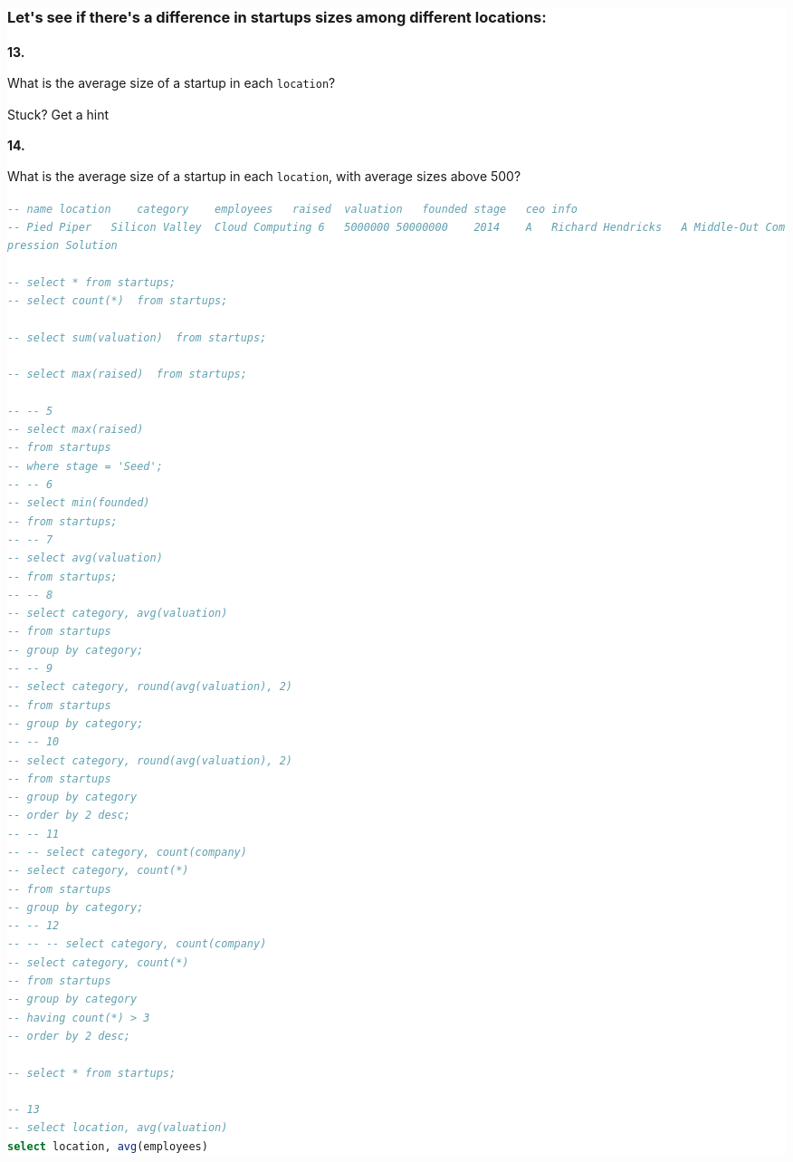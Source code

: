 ### Let's see if there's a difference in startups sizes among different locations:

**13.**

What is the average size of a startup in each `location`?

Stuck? Get a hint

**14.**

What is the average size of a startup in each `location`, with average sizes above 500?

```sql
-- name	location	category	employees	raised	valuation	founded	stage	ceo	info
-- Pied Piper	Silicon Valley	Cloud Computing	6	5000000	50000000	2014	A	Richard Hendricks	A Middle-Out Compression Solution

-- select * from startups;
-- select count(*)  from startups;

-- select sum(valuation)  from startups;

-- select max(raised)  from startups;

-- -- 5
-- select max(raised)  
-- from startups
-- where stage = 'Seed';
-- -- 6
-- select min(founded) 
-- from startups;
-- -- 7
-- select avg(valuation) 
-- from startups;
-- -- 8
-- select category, avg(valuation) 
-- from startups
-- group by category;
-- -- 9
-- select category, round(avg(valuation), 2)
-- from startups
-- group by category;
-- -- 10
-- select category, round(avg(valuation), 2)
-- from startups
-- group by category
-- order by 2 desc;
-- -- 11
-- -- select category, count(company)
-- select category, count(*)
-- from startups
-- group by category;
-- -- 12
-- -- -- select category, count(company)
-- select category, count(*)
-- from startups
-- group by category
-- having count(*) > 3
-- order by 2 desc;

-- select * from startups;

-- 13
-- select location, avg(valuation)
select location, avg(employees)
```